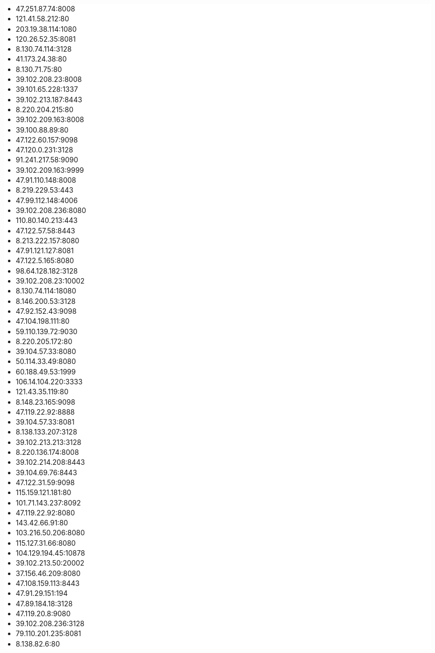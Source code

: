  - 47.251.87.74:8008
 - 121.41.58.212:80
 - 203.19.38.114:1080
 - 120.26.52.35:8081
 - 8.130.74.114:3128
 - 41.173.24.38:80
 - 8.130.71.75:80
 - 39.102.208.23:8008
 - 39.101.65.228:1337
 - 39.102.213.187:8443
 - 8.220.204.215:80
 - 39.102.209.163:8008
 - 39.100.88.89:80
 - 47.122.60.157:9098
 - 47.120.0.231:3128
 - 91.241.217.58:9090
 - 39.102.209.163:9999
 - 47.91.110.148:8008
 - 8.219.229.53:443
 - 47.99.112.148:4006
 - 39.102.208.236:8080
 - 110.80.140.213:443
 - 47.122.57.58:8443
 - 8.213.222.157:8080
 - 47.91.121.127:8081
 - 47.122.5.165:8080
 - 98.64.128.182:3128
 - 39.102.208.23:10002
 - 8.130.74.114:18080
 - 8.146.200.53:3128
 - 47.92.152.43:9098
 - 47.104.198.111:80
 - 59.110.139.72:9030
 - 8.220.205.172:80
 - 39.104.57.33:8080
 - 50.114.33.49:8080
 - 60.188.49.53:1999
 - 106.14.104.220:3333
 - 121.43.35.119:80
 - 8.148.23.165:9098
 - 47.119.22.92:8888
 - 39.104.57.33:8081
 - 8.138.133.207:3128
 - 39.102.213.213:3128
 - 8.220.136.174:8008
 - 39.102.214.208:8443
 - 39.104.69.76:8443
 - 47.122.31.59:9098
 - 115.159.121.181:80
 - 101.71.143.237:8092
 - 47.119.22.92:8080
 - 143.42.66.91:80
 - 103.216.50.206:8080
 - 115.127.31.66:8080
 - 104.129.194.45:10878
 - 39.102.213.50:20002
 - 37.156.46.209:8080
 - 47.108.159.113:8443
 - 47.91.29.151:194
 - 47.89.184.18:3128
 - 47.119.20.8:9080
 - 39.102.208.236:3128
 - 79.110.201.235:8081
 - 8.138.82.6:80
